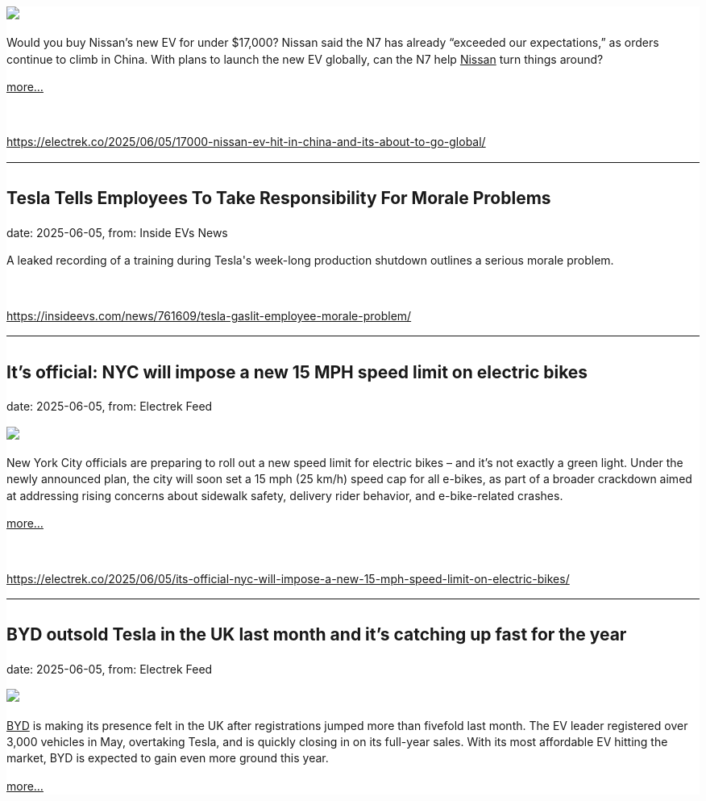 <div class="feat-image"><img src="https://electrek.co/wp-content/uploads/sites/3/2025/06/17000-Nissan-EV.jpeg?quality=82&#038;strip=all&#038;w=1400" /></div><p>Would you buy Nissan’s new EV for under $17,000? Nissan said the N7 has already “exceeded our expectations,” as orders continue to climb in China. With plans to launch the new EV globally, can the N7 help <a href="https://electrek.co/guides/nissan/">Nissan</a> turn things around?</p>



 <a data-layer-pagetype="post" data-layer-postcategory="nissan" data-layer-viewtype="unknown" data-post-id="419189" href="https://electrek.co/2025/06/05/17000-nissan-ev-hit-in-china-and-its-about-to-go-global/#more-419189" class="more-link">more…</a> 

<br> 

<https://electrek.co/2025/06/05/17000-nissan-ev-hit-in-china-and-its-about-to-go-global/>

---

## Tesla Tells Employees To Take Responsibility For Morale Problems

date: 2025-06-05, from: Inside EVs News

A leaked recording of a training during Tesla's week-long production shutdown outlines a serious morale problem. 

<br> 

<https://insideevs.com/news/761609/tesla-gaslit-employee-morale-problem/>

---

## It’s official: NYC will impose a new 15 MPH speed limit on electric bikes

date: 2025-06-05, from: Electrek Feed

<div class="feat-image"><img src="https://electrek.co/wp-content/uploads/sites/3/2022/05/nyc-bike-header-3-1.jpg?quality=82&#038;strip=all&#038;w=1600" /></div><p>New York City officials are preparing to roll out a new speed limit for electric bikes – and it’s not exactly a green light. Under the newly announced plan, the city will soon set a 15 mph (25 km/h) speed cap for all e-bikes, as part of a broader crackdown aimed at addressing rising concerns about sidewalk safety, delivery rider behavior, and e-bike-related crashes.</p>



 <a data-layer-pagetype="post" data-layer-postcategory="ebikes" data-layer-viewtype="unknown" data-post-id="419187" href="https://electrek.co/2025/06/05/its-official-nyc-will-impose-a-new-15-mph-speed-limit-on-electric-bikes/#more-419187" class="more-link">more…</a> 

<br> 

<https://electrek.co/2025/06/05/its-official-nyc-will-impose-a-new-15-mph-speed-limit-on-electric-bikes/>

---

## BYD outsold Tesla in the UK last month and it’s catching up fast for the year

date: 2025-06-05, from: Electrek Feed

<div class="feat-image"><img src="https://electrek.co/wp-content/uploads/sites/3/2025/06/BYD-UK-registrations-May.jpeg?quality=82&#038;strip=all&#038;w=1400" /></div><p><a href="https://electrek.co/guides/byd/">BYD</a> is making its presence felt in the UK after registrations jumped more than fivefold last month. The EV leader registered over 3,000 vehicles in May, overtaking Tesla, and is quickly closing in on its full-year sales. With its most affordable EV hitting the market, BYD is expected to gain even more ground this year.</p>



 <a data-layer-pagetype="post" data-layer-postcategory="byd" data-layer-viewtype="unknown" data-post-id="419167" href="https://electrek.co/2025/06/05/byd-outsold-tesla-uk-last-month-full-year-race-tightens/#more-419167" class="more-link">more…</a> 
